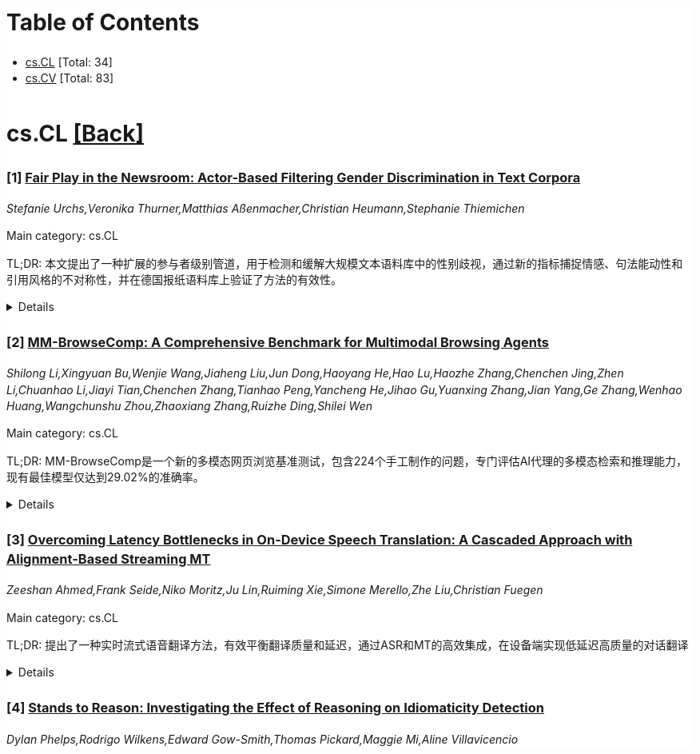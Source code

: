 <div id=toc></div>

# Table of Contents

- [cs.CL](#cs.CL) [Total: 34]
- [cs.CV](#cs.CV) [Total: 83]


<div id='cs.CL'></div>

# cs.CL [[Back]](#toc)

### [1] [Fair Play in the Newsroom: Actor-Based Filtering Gender Discrimination in Text Corpora](https://arxiv.org/abs/2508.13169)
*Stefanie Urchs,Veronika Thurner,Matthias Aßenmacher,Christian Heumann,Stephanie Thiemichen*

Main category: cs.CL

TL;DR: 本文提出了一种扩展的参与者级别管道，用于检测和缓解大规模文本语料库中的性别歧视，通过新的指标捕捉情感、句法能动性和引用风格的不对称性，并在德国报纸语料库上验证了方法的有效性。


<details><summary>Details</summary></details>


### [2] [MM-BrowseComp: A Comprehensive Benchmark for Multimodal Browsing Agents](https://arxiv.org/abs/2508.13186)
*Shilong Li,Xingyuan Bu,Wenjie Wang,Jiaheng Liu,Jun Dong,Haoyang He,Hao Lu,Haozhe Zhang,Chenchen Jing,Zhen Li,Chuanhao Li,Jiayi Tian,Chenchen Zhang,Tianhao Peng,Yancheng He,Jihao Gu,Yuanxing Zhang,Jian Yang,Ge Zhang,Wenhao Huang,Wangchunshu Zhou,Zhaoxiang Zhang,Ruizhe Ding,Shilei Wen*

Main category: cs.CL

TL;DR: MM-BrowseComp是一个新的多模态网页浏览基准测试，包含224个手工制作的问题，专门评估AI代理的多模态检索和推理能力，现有最佳模型仅达到29.02%的准确率。


<details><summary>Details</summary></details>


### [3] [Overcoming Latency Bottlenecks in On-Device Speech Translation: A Cascaded Approach with Alignment-Based Streaming MT](https://arxiv.org/abs/2508.13358)
*Zeeshan Ahmed,Frank Seide,Niko Moritz,Ju Lin,Ruiming Xie,Simone Merello,Zhe Liu,Christian Fuegen*

Main category: cs.CL

TL;DR: 提出了一种实时流式语音翻译方法，有效平衡翻译质量和延迟，通过ASR和MT的高效集成，在设备端实现低延迟高质量的对话翻译


<details><summary>Details</summary></details>


### [4] [Stands to Reason: Investigating the Effect of Reasoning on Idiomaticity Detection](https://arxiv.org/abs/2508.13365)
*Dylan Phelps,Rodrigo Wilkens,Edward Gow-Smith,Thomas Pickard,Maggie Mi,Aline Villavicencio*
